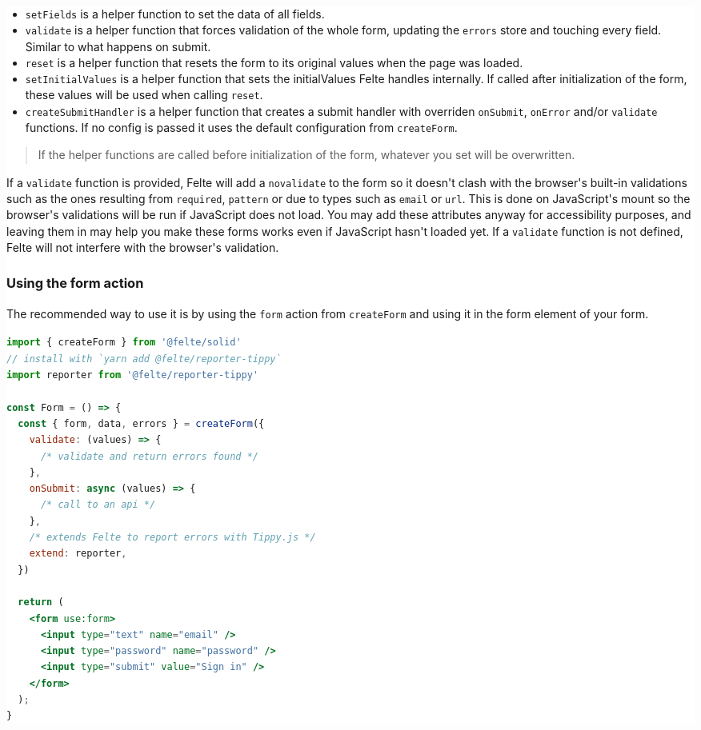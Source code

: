 - `setFields` is a helper function to set the data of all fields.
- `validate` is a helper function that forces validation of the whole form, updating the `errors` store and touching every field. Similar to what happens on submit.
- `reset` is a helper function that resets the form to its original values when the page was loaded.
- `setInitialValues` is a helper function that sets the initialValues Felte handles internally. If called after initialization of the form, these values will be used when calling `reset`.
- `createSubmitHandler` is a helper function that creates a submit handler with overriden `onSubmit`, `onError` and/or `validate` functions. If no config is passed it uses the default configuration from `createForm`.

> If the helper functions are called before initialization of the form, whatever you set will be overwritten.

If a `validate` function is provided, Felte will add a `novalidate` to the form so it doesn't clash with the browser's built-in validations such as the ones resulting from `required`, `pattern` or due to types such as `email` or `url`. This is done on JavaScript's mount so the browser's validations will be run if JavaScript does not load. You may add these attributes anyway for accessibility purposes, and leaving them in may help you make these forms works even if JavaScript hasn't loaded yet. If a `validate` function is not defined, Felte will not interfere with the browser's validation.

### Using the form action

The recommended way to use it is by using the `form` action from `createForm` and using it in the form element of your form.

```jsx
import { createForm } from '@felte/solid'
// install with `yarn add @felte/reporter-tippy`
import reporter from '@felte/reporter-tippy'

const Form = () => {
  const { form, data, errors } = createForm({
    validate: (values) => {
      /* validate and return errors found */
    },
    onSubmit: async (values) => {
      /* call to an api */
    },
    /* extends Felte to report errors with Tippy.js */
    extend: reporter,
  })

  return (
    <form use:form>
      <input type="text" name="email" />
      <input type="password" name="password" />
      <input type="submit" value="Sign in" />
    </form>
  );
}
```
